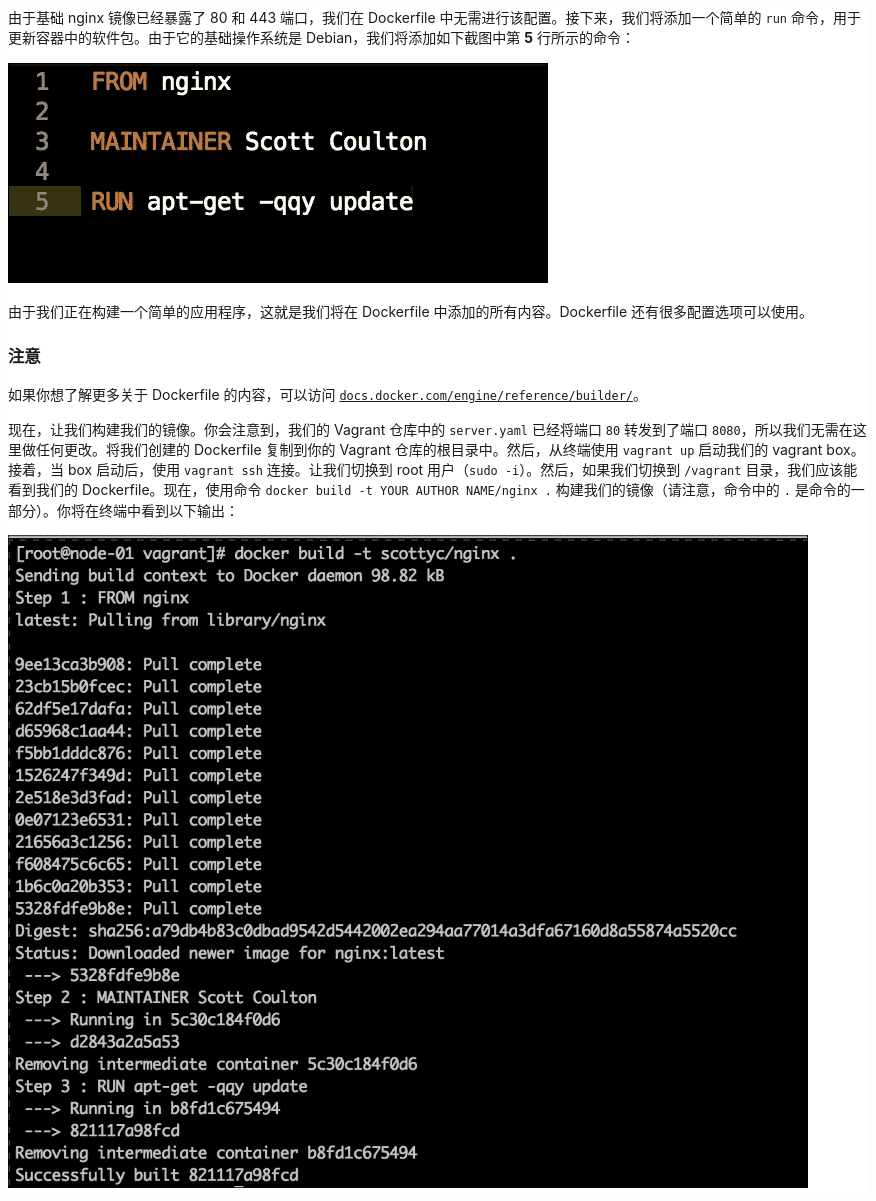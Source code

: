 由于基础 nginx 镜像已经暴露了 80 和 443 端口，我们在 Dockerfile 中无需进行该配置。接下来，我们将添加一个简单的 `run` 命令，用于更新容器中的软件包。由于它的基础操作系统是 Debian，我们将添加如下截图中第 **5** 行所示的命令：

![Dockerfile](img/B05201_02_19.jpg)

由于我们正在构建一个简单的应用程序，这就是我们将在 Dockerfile 中添加的所有内容。Dockerfile 还有很多配置选项可以使用。

### 注意

如果你想了解更多关于 Dockerfile 的内容，可以访问 [`docs.docker.com/engine/reference/builder/`](https://docs.docker.com/engine/reference/builder/)。

现在，让我们构建我们的镜像。你会注意到，我们的 Vagrant 仓库中的 `server.yaml` 已经将端口 `80` 转发到了端口 `8080`，所以我们无需在这里做任何更改。将我们创建的 Dockerfile 复制到你的 Vagrant 仓库的根目录中。然后，从终端使用 `vagrant up` 启动我们的 vagrant box。接着，当 box 启动后，使用 `vagrant ssh` 连接。让我们切换到 root 用户（`sudo -i`）。然后，如果我们切换到 `/vagrant` 目录，我们应该能看到我们的 Dockerfile。现在，使用命令 `docker build -t YOUR AUTHOR NAME/nginx .` 构建我们的镜像（请注意，命令中的 `.` 是命令的一部分）。你将在终端中看到以下输出：

![Dockerfiles](img/B05201_02_20.jpg)
